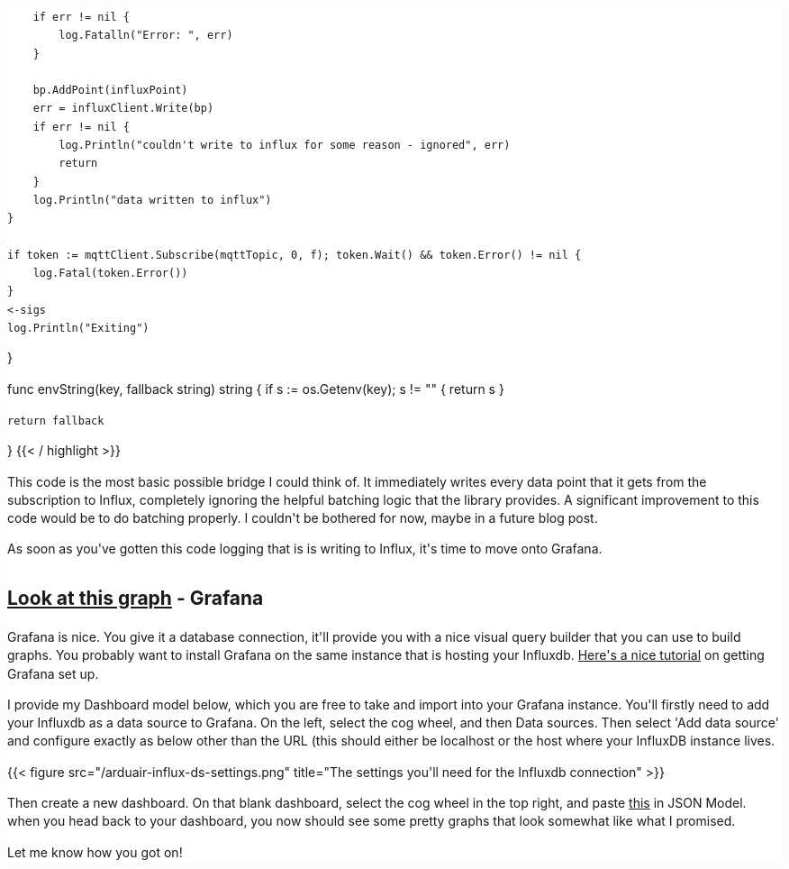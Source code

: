 		if err != nil {
			log.Fatalln("Error: ", err)
		}

		bp.AddPoint(influxPoint)
		err = influxClient.Write(bp)
		if err != nil {
			log.Println("couldn't write to influx for some reason - ignored", err)
			return
		}
		log.Println("data written to influx")
	}

	if token := mqttClient.Subscribe(mqttTopic, 0, f); token.Wait() && token.Error() != nil {
		log.Fatal(token.Error())
	}
	<-sigs
	log.Println("Exiting")
}

func envString(key, fallback string) string {
	if s := os.Getenv(key); s != "" {
		return s
	}

	return fallback
}
{{< / highlight >}}

This code is the most basic possible bridge I could think of. It immediately writes every data point that it gets from the subscription to Influx, completely ignoring the helpful batching logic that the library provides. A significant improvement to this code would be to do batching properly. I couldn't be bothered for now, maybe in a future blog post.

As soon as you've gotten this code logging that is is writing to Influx, it's time to move onto Grafana.

## [Look at this graph](https://www.youtube.com/watch?v=sIlNIVXpIns) - Grafana
Grafana is nice. You give it a database connection, it'll provide you with a nice visual query builder that you can use to build graphs. You probably want to install Grafana on the same instance that is hosting your Influxdb. [Here's a nice tutorial](https://pimylifeup.com/raspberry-pi-grafana/) on getting Grafana set up.

I provide my Dashboard model below, which you are free to take and import into your Grafana instance. You'll firstly need to add your Influxdb as a data source to Grafana. On the left, select the cog wheel, and then Data sources. Then select 'Add data source' and configure exactly as below other than the URL (this should either be localhost or the host where your InfluxDB instance lives.

{{< figure src="/arduair-influx-ds-settings.png" title="The settings you'll need for the Influxdb connection" >}}

Then create a new dashboard. On that blank dashboard, select the cog wheel in the top right, and paste [this](https://gist.github.com/kn100/a004de9c66a515b72da347230509b7c0) in JSON Model. when you head back to your dashboard, you now should see some pretty graphs that look somewhat like what I promised.

Let me know how you got on!
